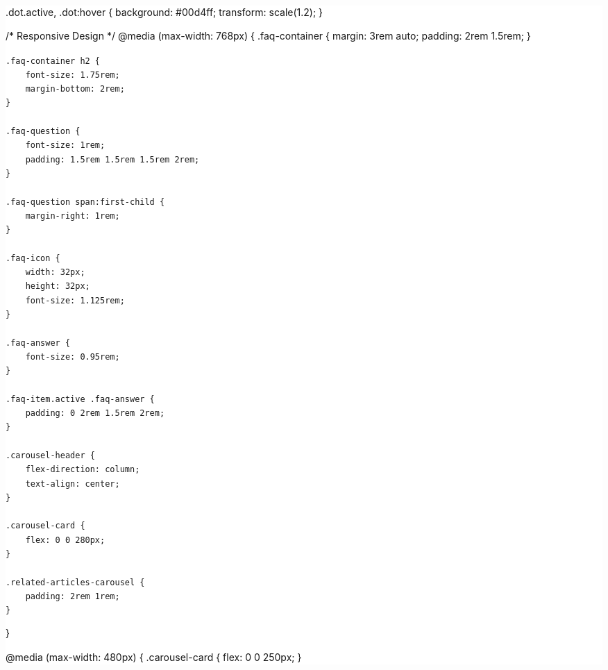 .dot.active,
.dot:hover {
    background: #00d4ff;
    transform: scale(1.2);
}

/* Responsive Design */
@media (max-width: 768px) {
    .faq-container {
        margin: 3rem auto;
        padding: 2rem 1.5rem;
    }
    
    .faq-container h2 {
        font-size: 1.75rem;
        margin-bottom: 2rem;
    }
    
    .faq-question {
        font-size: 1rem;
        padding: 1.5rem 1.5rem 1.5rem 2rem;
    }
    
    .faq-question span:first-child {
        margin-right: 1rem;
    }
    
    .faq-icon {
        width: 32px;
        height: 32px;
        font-size: 1.125rem;
    }
    
    .faq-answer {
        font-size: 0.95rem;
    }
    
    .faq-item.active .faq-answer {
        padding: 0 2rem 1.5rem 2rem;
    }
    
    .carousel-header {
        flex-direction: column;
        text-align: center;
    }
    
    .carousel-card {
        flex: 0 0 280px;
    }
    
    .related-articles-carousel {
        padding: 2rem 1rem;
    }
}

@media (max-width: 480px) {
    .carousel-card {
        flex: 0 0 250px;
    }
    
